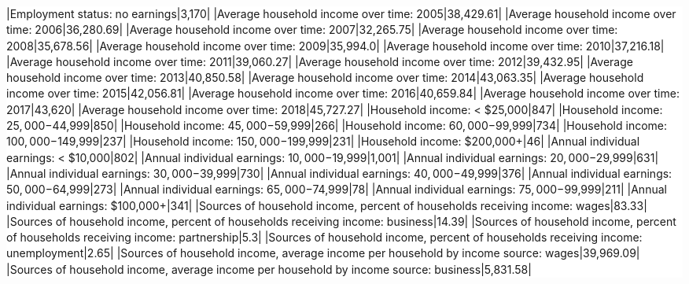 |Employment status: no earnings|3,170|
|Average household income over time: 2005|38,429.61|
|Average household income over time: 2006|36,280.69|
|Average household income over time: 2007|32,265.75|
|Average household income over time: 2008|35,678.56|
|Average household income over time: 2009|35,994.0|
|Average household income over time: 2010|37,216.18|
|Average household income over time: 2011|39,060.27|
|Average household income over time: 2012|39,432.95|
|Average household income over time: 2013|40,850.58|
|Average household income over time: 2014|43,063.35|
|Average household income over time: 2015|42,056.81|
|Average household income over time: 2016|40,659.84|
|Average household income over time: 2017|43,620|
|Average household income over time: 2018|45,727.27|
|Household income: < $25,000|847|
|Household income: $25,000-$44,999|850|
|Household income: $45,000-$59,999|266|
|Household income: $60,000-$99,999|734|
|Household income: $100,000-$149,999|237|
|Household income: $150,000-$199,999|231|
|Household income: $200,000+|46|
|Annual individual earnings: < $10,000|802|
|Annual individual earnings: $10,000-$19,999|1,001|
|Annual individual earnings: $20,000-$29,999|631|
|Annual individual earnings: $30,000-$39,999|730|
|Annual individual earnings: $40,000-$49,999|376|
|Annual individual earnings: $50,000-$64,999|273|
|Annual individual earnings: $65,000-$74,999|78|
|Annual individual earnings: $75,000-$99,999|211|
|Annual individual earnings: $100,000+|341|
|Sources of household income, percent of households receiving income: wages|83.33|
|Sources of household income, percent of households receiving income: business|14.39|
|Sources of household income, percent of households receiving income: partnership|5.3|
|Sources of household income, percent of households receiving income: unemployment|2.65|
|Sources of household income, average income per household by income source: wages|39,969.09|
|Sources of household income, average income per household by income source: business|5,831.58|